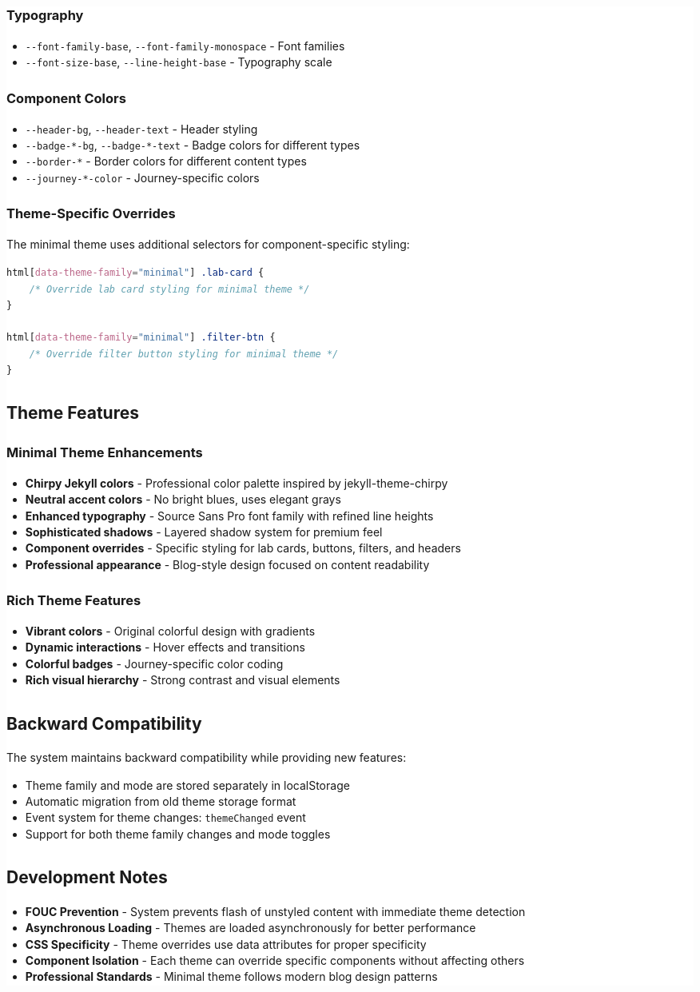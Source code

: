 ### Typography
- `--font-family-base`, `--font-family-monospace` - Font families
- `--font-size-base`, `--line-height-base` - Typography scale

### Component Colors
- `--header-bg`, `--header-text` - Header styling
- `--badge-*-bg`, `--badge-*-text` - Badge colors for different types
- `--border-*` - Border colors for different content types
- `--journey-*-color` - Journey-specific colors

### Theme-Specific Overrides
The minimal theme uses additional selectors for component-specific styling:
```css
html[data-theme-family="minimal"] .lab-card {
    /* Override lab card styling for minimal theme */
}

html[data-theme-family="minimal"] .filter-btn {
    /* Override filter button styling for minimal theme */
}
```

## Theme Features

### Minimal Theme Enhancements
- **Chirpy Jekyll colors** - Professional color palette inspired by jekyll-theme-chirpy
- **Neutral accent colors** - No bright blues, uses elegant grays
- **Enhanced typography** - Source Sans Pro font family with refined line heights
- **Sophisticated shadows** - Layered shadow system for premium feel
- **Component overrides** - Specific styling for lab cards, buttons, filters, and headers
- **Professional appearance** - Blog-style design focused on content readability

### Rich Theme Features
- **Vibrant colors** - Original colorful design with gradients
- **Dynamic interactions** - Hover effects and transitions
- **Colorful badges** - Journey-specific color coding
- **Rich visual hierarchy** - Strong contrast and visual elements

## Backward Compatibility

The system maintains backward compatibility while providing new features:
- Theme family and mode are stored separately in localStorage
- Automatic migration from old theme storage format
- Event system for theme changes: `themeChanged` event
- Support for both theme family changes and mode toggles

## Development Notes

- **FOUC Prevention** - System prevents flash of unstyled content with immediate theme detection
- **Asynchronous Loading** - Themes are loaded asynchronously for better performance
- **CSS Specificity** - Theme overrides use data attributes for proper specificity
- **Component Isolation** - Each theme can override specific components without affecting others
- **Professional Standards** - Minimal theme follows modern blog design patterns
